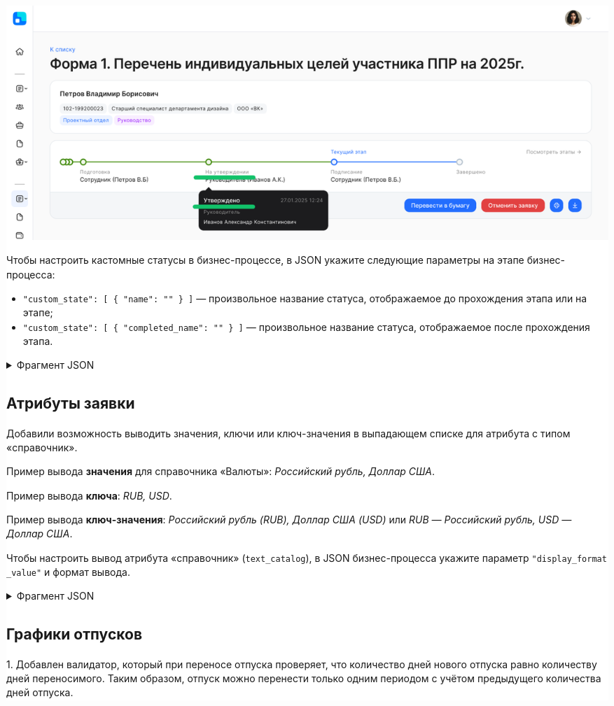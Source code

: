 

![](./assets/EventCard-1-3.png)

Чтобы настроить кастомные статусы в бизнес-процессе, в JSON укажите следующие параметры на этапе бизнес-процесса:

- `"custom_state": [ { "name": "" } ]` — произвольное название статуса, отображаемое до прохождения этапа или на этапе;
- `"custom_state": [ { "completed_name": "" } ]` — произвольное название статуса, отображаемое после прохождения этапа.


<details><summary>Фрагмент JSON</summary></details>

## **Атрибуты заявки**
Добавили возможность выводить значения, ключи или ключ-значения в выпадающем списке для атрибута с типом «справочник».

Пример вывода **значения** для справочника «Валюты»: *Российский рубль, Доллар США*.

Пример вывода **ключа**: *RUB, USD*.

Пример вывода **ключ-значения**: *Российский рубль (RUB), Доллар США (USD)* или *RUB — Российский рубль, USD — Доллар США*.



Чтобы настроить вывод атрибута «справочник» (`text_catalog`), в JSON бизнес-процесса укажите параметр `"display_format_value"` и формат вывода.

<details><summary>Фрагмент JSON</summary></details>



## **Графики отпусков**
1\. Добавлен валидатор, который при переносе отпуска проверяет, что количество дней нового отпуска равно количеству дней переносимого. Таким образом, отпуск можно перенести только одним периодом с учётом предыдущего количества дней отпуска.
